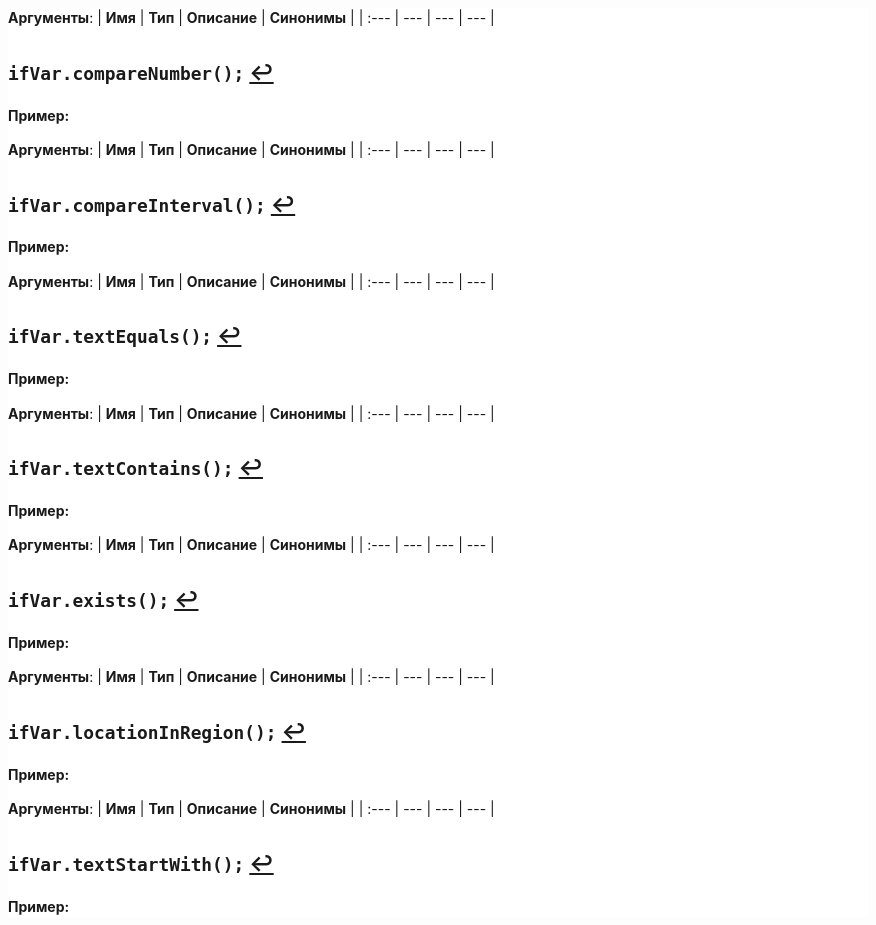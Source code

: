 **Аргументы**:
| **Имя** | **Тип** | **Описание** | **Синонимы** |
| :--- | --- | --- | --- |
## `ifVar.compareNumber();` [↩️]()
**Пример:**
```js
```

**Аргументы**:
| **Имя** | **Тип** | **Описание** | **Синонимы** |
| :--- | --- | --- | --- |
## `ifVar.compareInterval();` [↩️]()
**Пример:**
```js
```

**Аргументы**:
| **Имя** | **Тип** | **Описание** | **Синонимы** |
| :--- | --- | --- | --- |
## `ifVar.textEquals();` [↩️]()
**Пример:**
```js
```

**Аргументы**:
| **Имя** | **Тип** | **Описание** | **Синонимы** |
| :--- | --- | --- | --- |
## `ifVar.textContains();` [↩️]()
**Пример:**
```js
```

**Аргументы**:
| **Имя** | **Тип** | **Описание** | **Синонимы** |
| :--- | --- | --- | --- |
## `ifVar.exists();` [↩️]()
**Пример:**
```js
```

**Аргументы**:
| **Имя** | **Тип** | **Описание** | **Синонимы** |
| :--- | --- | --- | --- |
## `ifVar.locationInRegion();` [↩️]()
**Пример:**
```js
```

**Аргументы**:
| **Имя** | **Тип** | **Описание** | **Синонимы** |
| :--- | --- | --- | --- |
## `ifVar.textStartWith();` [↩️]()
**Пример:**
```js
```
